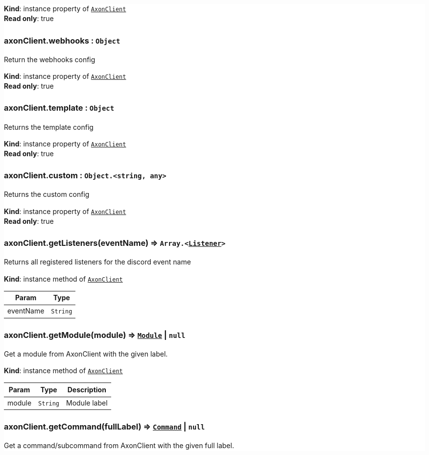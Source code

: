 **Kind**: instance property of [<code>AxonClient</code>](#AxonClient)  
**Read only**: true  
<a name="AxonClient+webhooks"></a>

### axonClient.webhooks : <code>Object</code>
Return the webhooks config

**Kind**: instance property of [<code>AxonClient</code>](#AxonClient)  
**Read only**: true  
<a name="AxonClient+template"></a>

### axonClient.template : <code>Object</code>
Returns the template config

**Kind**: instance property of [<code>AxonClient</code>](#AxonClient)  
**Read only**: true  
<a name="AxonClient+custom"></a>

### axonClient.custom : <code>Object.&lt;string, any&gt;</code>
Returns the custom config

**Kind**: instance property of [<code>AxonClient</code>](#AxonClient)  
**Read only**: true  
<a name="AxonClient+getListeners"></a>

### axonClient.getListeners(eventName) ⇒ <code>Array.&lt;[Listener](Listeners/Listener)&gt;</code>
Returns all registered listeners for the discord event name

**Kind**: instance method of [<code>AxonClient</code>](#AxonClient)  

| Param | Type |
| --- | --- |
| eventName | <code>String</code> | 

<a name="AxonClient+getModule"></a>

### axonClient.getModule(module) ⇒ <code>[Module](Modules/Module)</code> \| <code>null</code>
Get a module from AxonClient with the given label.

**Kind**: instance method of [<code>AxonClient</code>](#AxonClient)  

| Param | Type | Description |
| --- | --- | --- |
| module | <code>String</code> | Module label |

<a name="AxonClient+getCommand"></a>

### axonClient.getCommand(fullLabel) ⇒ <code>[Command](Commands/Command)</code> \| <code>null</code>
Get a command/subcommand from AxonClient with the given full label.
